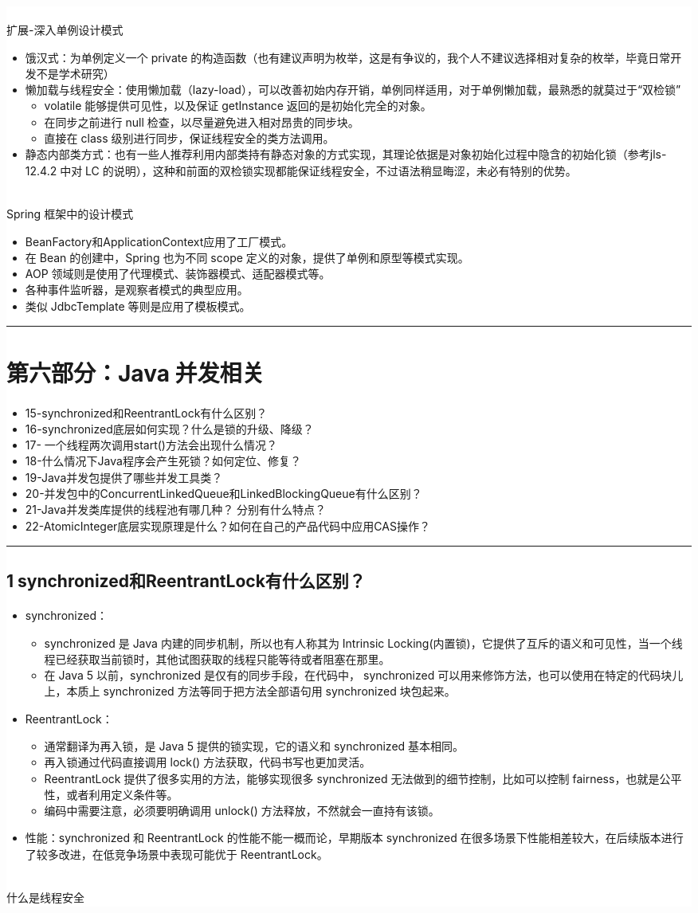 <br>扩展-深入单例设计模式

- 饿汉式：为单例定义一个 private 的构造函数（也有建议声明为枚举，这是有争议的，我个人不建议选择相对复杂的枚举，毕竟日常开发不是学术研究）
- 懒加载与线程安全：使用懒加载（lazy-load），可以改善初始内存开销，单例同样适用，对于单例懒加载，最熟悉的就莫过于“双检锁”
    *   volatile 能够提供可见性，以及保证 getInstance 返回的是初始化完全的对象。
    *   在同步之前进行 null 检查，以尽量避免进入相对昂贵的同步块。
    *   直接在 class 级别进行同步，保证线程安全的类方法调用。
- 静态内部类方式：也有一些人推荐利用内部类持有静态对象的方式实现，其理论依据是对象初始化过程中隐含的初始化锁（参考jls-12.4.2 中对 LC 的说明），这种和前面的双检锁实现都能保证线程安全，不过语法稍显晦涩，未必有特别的优势。

<br>Spring 框架中的设计模式

*   BeanFactory和ApplicationContext应用了工厂模式。
*   在 Bean 的创建中，Spring 也为不同 scope 定义的对象，提供了单例和原型等模式实现。
*   AOP 领域则是使用了代理模式、装饰器模式、适配器模式等。
*   各种事件监听器，是观察者模式的典型应用。
*   类似 JdbcTemplate 等则是应用了模板模式。



---
# 第六部分：Java 并发相关

- 15-synchronized和ReentrantLock有什么区别？
- 16-synchronized底层如何实现？什么是锁的升级、降级？
- 17- 一个线程两次调用start()方法会出现什么情况？
- 18-什么情况下Java程序会产生死锁？如何定位、修复？
- 19-Java并发包提供了哪些并发工具类？
- 20-并发包中的ConcurrentLinkedQueue和LinkedBlockingQueue有什么区别？
- 21-Java并发类库提供的线程池有哪几种？ 分别有什么特点？
- 22-AtomicInteger底层实现原理是什么？如何在自己的产品代码中应用CAS操作？

---
## 1 synchronized和ReentrantLock有什么区别？

- synchronized：

    - synchronized 是 Java 内建的同步机制，所以也有人称其为 Intrinsic Locking(内置锁)，它提供了互斥的语义和可见性，当一个线程已经获取当前锁时，其他试图获取的线程只能等待或者阻塞在那里。
    - 在 Java 5 以前，synchronized 是仅有的同步手段，在代码中， synchronized 可以用来修饰方法，也可以使用在特定的代码块儿上，本质上 synchronized 方法等同于把方法全部语句用 synchronized 块包起来。

- ReentrantLock：

    - 通常翻译为再入锁，是 Java 5 提供的锁实现，它的语义和 synchronized 基本相同。
    - 再入锁通过代码直接调用 lock() 方法获取，代码书写也更加灵活。
    - ReentrantLock 提供了很多实用的方法，能够实现很多 synchronized 无法做到的细节控制，比如可以控制 fairness，也就是公平性，或者利用定义条件等。
    - 编码中需要注意，必须要明确调用 unlock() 方法释放，不然就会一直持有该锁。

- 性能：synchronized 和 ReentrantLock 的性能不能一概而论，早期版本 synchronized 在很多场景下性能相差较大，在后续版本进行了较多改进，在低竞争场景中表现可能优于 ReentrantLock。


<br>什么是线程安全
